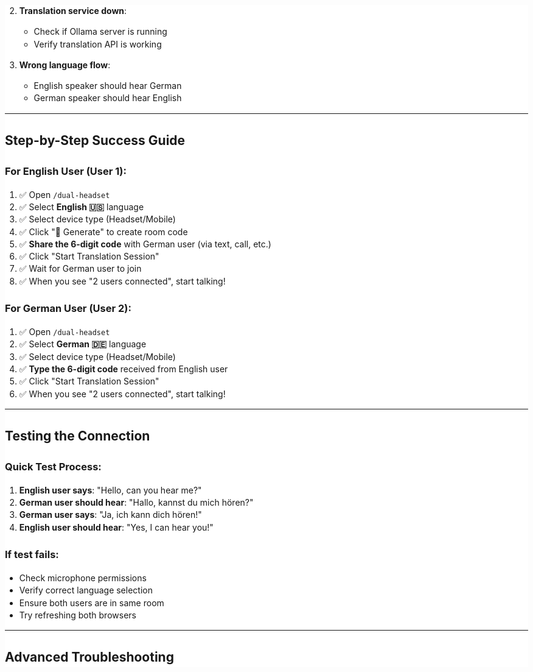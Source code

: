 2. **Translation service down**:
   - Check if Ollama server is running
   - Verify translation API is working

3. **Wrong language flow**:
   - English speaker should hear German
   - German speaker should hear English

---

## Step-by-Step Success Guide

### For English User (User 1):
1. ✅ Open `/dual-headset`
2. ✅ Select **English 🇺🇸** language
3. ✅ Select device type (Headset/Mobile)
4. ✅ Click "🎲 Generate" to create room code
5. ✅ **Share the 6-digit code** with German user (via text, call, etc.)
6. ✅ Click "Start Translation Session"
7. ✅ Wait for German user to join
8. ✅ When you see "2 users connected", start talking!

### For German User (User 2):
1. ✅ Open `/dual-headset`
2. ✅ Select **German 🇩🇪** language  
3. ✅ Select device type (Headset/Mobile)
4. ✅ **Type the 6-digit code** received from English user
5. ✅ Click "Start Translation Session"
6. ✅ When you see "2 users connected", start talking!

---

## Testing the Connection

### Quick Test Process:
1. **English user says**: "Hello, can you hear me?"
2. **German user should hear**: "Hallo, kannst du mich hören?"
3. **German user says**: "Ja, ich kann dich hören!"
4. **English user should hear**: "Yes, I can hear you!"

### If test fails:
- Check microphone permissions
- Verify correct language selection
- Ensure both users are in same room
- Try refreshing both browsers

---

## Advanced Troubleshooting
